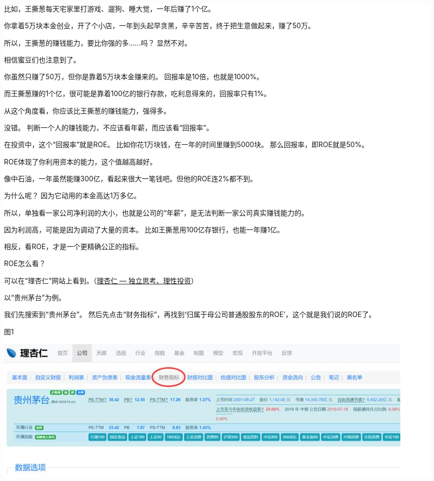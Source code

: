 比如，王撕葱每天宅家里打游戏、遛狗、睡大觉，一年后赚了1个亿。

你拿着5万块本金创业，开了个小店，一年到头起早贪黑，辛辛苦苦，终于把生意做起来，赚了50万。

所以，王撕葱的赚钱能力，要比你强的多……吗？
显然不对。

相信蜜豆们也注意到了。

你虽然只赚了50万，但你是靠着5万块本金赚来的。
回报率是10倍，也就是1000%。

而王撕葱赚的1个亿，很可能是靠着100亿的银行存款，吃利息得来的，回报率只有1%。

从这个角度看，你应该比王撕葱的赚钱能力，强得多。

没错。
判断一个人的赚钱能力，不应该看年薪，而应该看“回报率”。

在投资中，这个“回报率”就是ROE。
比如你花1万块钱，在一年的时间里赚到5000块。
那么回报率，即ROE就是50%。

ROE体现了你利用资本的能力，这个值越高越好。

像中石油，一年虽然能赚300亿，看起来很大一笔钱吧。但他的ROE连2%都不到。

为什么呢？
因为它动用的本金高达1万多亿。

所以，单独看一家公司净利润的大小，也就是公司的“年薪”，是无法判断一家公司真实赚钱能力的。

因为利润高，可能是因为调动了大量的资本。
比如王撕葱用100亿存银行，也能一年赚1亿。

相反，看ROE，才是一个更精确公正的指标。


ROE怎么看？

可以在“理杏仁”网站上看到。（<a class="link-of-topic" href="https://www.lixinger.com/" title="理杏仁 — 独立思考、理性投资" target="_blank">理杏仁 — 独立思考、理性投资</a>）



以“贵州茅台”为例。

我们先搜索到“贵州茅台”。
然后先点击“财务指标”，再找到‘归属于母公司普通股股东的ROE’，这个就是我们说的ROE了。

图1

![1](./3-img-02/1.jpg)
